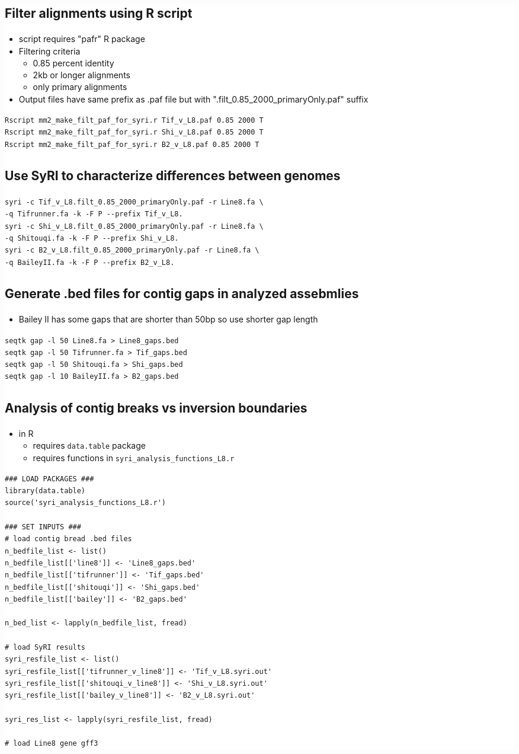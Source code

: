 ## Filter alignments using R script
* script requires "pafr" R package
* Filtering criteria
  * 0.85 percent identity
  * 2kb or longer alignments
  * only primary alignments
* Output files have same prefix as .paf file but with
  ".filt_0.85_2000_primaryOnly.paf" suffix
```
Rscript mm2_make_filt_paf_for_syri.r Tif_v_L8.paf 0.85 2000 T
Rscript mm2_make_filt_paf_for_syri.r Shi_v_L8.paf 0.85 2000 T
Rscript mm2_make_filt_paf_for_syri.r B2_v_L8.paf 0.85 2000 T
```

## Use SyRI to characterize differences between genomes
```
syri -c Tif_v_L8.filt_0.85_2000_primaryOnly.paf -r Line8.fa \
-q Tifrunner.fa -k -F P --prefix Tif_v_L8.
syri -c Shi_v_L8.filt_0.85_2000_primaryOnly.paf -r Line8.fa \
-q Shitouqi.fa -k -F P --prefix Shi_v_L8.
syri -c B2_v_L8.filt_0.85_2000_primaryOnly.paf -r Line8.fa \
-q BaileyII.fa -k -F P --prefix B2_v_L8.
```

## Generate .bed files for contig gaps in analyzed assebmlies
* Bailey II has some gaps that are shorter than 50bp so use shorter gap length
```
seqtk gap -l 50 Line8.fa > Line8_gaps.bed
seqtk gap -l 50 Tifrunner.fa > Tif_gaps.bed
seqtk gap -l 50 Shitouqi.fa > Shi_gaps.bed
seqtk gap -l 10 BaileyII.fa > B2_gaps.bed
```

## Analysis of contig breaks vs inversion boundaries
* in R
  * requires `data.table` package
  * requires functions in `syri_analysis_functions_L8.r`
```
### LOAD PACKAGES ###
library(data.table)
source('syri_analysis_functions_L8.r')

### SET INPUTS ###
# load contig bread .bed files
n_bedfile_list <- list()
n_bedfile_list[['line8']] <- 'Line8_gaps.bed'
n_bedfile_list[['tifrunner']] <- 'Tif_gaps.bed'
n_bedfile_list[['shitouqi']] <- 'Shi_gaps.bed'
n_bedfile_list[['bailey']] <- 'B2_gaps.bed'

n_bed_list <- lapply(n_bedfile_list, fread)

# load SyRI results
syri_resfile_list <- list()
syri_resfile_list[['tifrunner_v_line8']] <- 'Tif_v_L8.syri.out'
syri_resfile_list[['shitouqi_v_line8']] <- 'Shi_v_L8.syri.out'
syri_resfile_list[['bailey_v_line8']] <- 'B2_v_L8.syri.out'

syri_res_list <- lapply(syri_resfile_list, fread)

# load Line8 gene gff3
```
